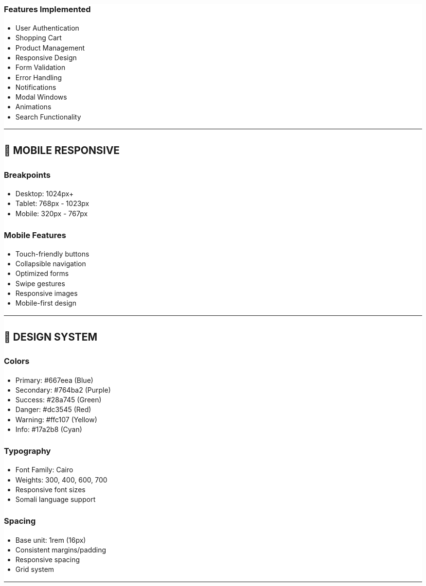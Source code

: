 ### **Features Implemented**
- User Authentication
- Shopping Cart
- Product Management
- Responsive Design
- Form Validation
- Error Handling
- Notifications
- Modal Windows
- Animations
- Search Functionality

---

## 📱 **MOBILE RESPONSIVE**

### **Breakpoints**
- Desktop: 1024px+
- Tablet: 768px - 1023px
- Mobile: 320px - 767px

### **Mobile Features**
- Touch-friendly buttons
- Collapsible navigation
- Optimized forms
- Swipe gestures
- Responsive images
- Mobile-first design

---

## 🎨 **DESIGN SYSTEM**

### **Colors**
- Primary: #667eea (Blue)
- Secondary: #764ba2 (Purple)
- Success: #28a745 (Green)
- Danger: #dc3545 (Red)
- Warning: #ffc107 (Yellow)
- Info: #17a2b8 (Cyan)

### **Typography**
- Font Family: Cairo
- Weights: 300, 400, 600, 700
- Responsive font sizes
- Somali language support

### **Spacing**
- Base unit: 1rem (16px)
- Consistent margins/padding
- Responsive spacing
- Grid system

---